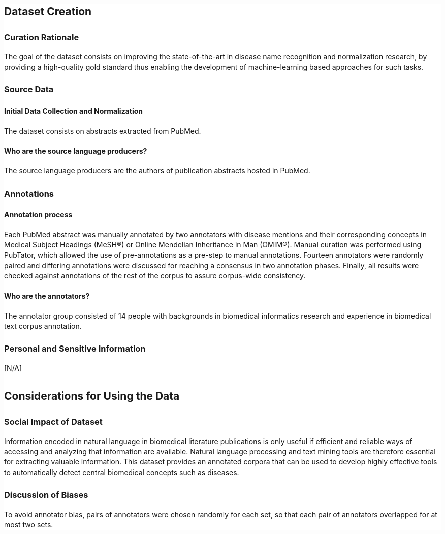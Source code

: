 ## Dataset Creation

### Curation Rationale

 The goal of the dataset consists on improving the state-of-the-art in disease name recognition and normalization research, by providing a high-quality gold standard thus enabling the development of machine-learning based approaches for such tasks.

### Source Data

#### Initial Data Collection and Normalization

The dataset consists on abstracts extracted from PubMed.

#### Who are the source language producers?

The source language producers are the authors of publication abstracts hosted in PubMed.

### Annotations

#### Annotation process

 Each PubMed abstract was manually annotated by two annotators with disease mentions and their corresponding concepts in Medical Subject Headings (MeSH®) or Online Mendelian Inheritance in Man (OMIM®). Manual curation was performed using PubTator, which allowed the use of pre-annotations as a pre-step to manual annotations. Fourteen annotators were randomly paired and differing annotations were discussed for reaching a consensus in two annotation phases. Finally, all results were checked against annotations of the rest of the corpus to assure corpus-wide consistency.

#### Who are the annotators?

The annotator group consisted of 14 people with backgrounds in biomedical informatics research and experience in biomedical text corpus annotation.

### Personal and Sensitive Information

[N/A]

## Considerations for Using the Data

### Social Impact of Dataset

Information encoded in natural language in biomedical literature publications is only useful if efficient and reliable ways of accessing and analyzing that information are available. Natural language processing and text mining tools are therefore essential for extracting valuable information. This dataset provides an annotated corpora that can be used to develop highly effective tools to automatically detect central biomedical concepts such as diseases.

### Discussion of Biases

To avoid annotator bias, pairs of annotators were chosen randomly for each set, so that each pair of annotators overlapped for at most two sets.
